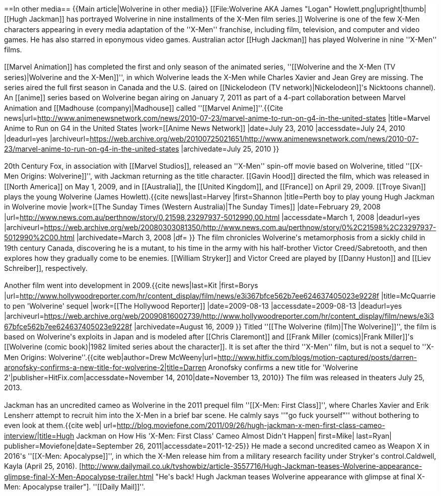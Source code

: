 ==In other media==
{{Main article|Wolverine in other media}}
[[File:Wolverine AKA James "Logan" Howlett.png|upright|thumb|[[Hugh Jackman]] has portrayed Wolverine in nine installments of the X-Men film series.]]
Wolverine is one of the few X-Men characters appearing in every media adaptation of the ''X-Men'' franchise, including film, television, and computer and video games. He has also starred in eponymous video games. Australian actor [[Hugh Jackman]] has played Wolverine in nine ''X-Men'' films.

[[Marvel Animation]] has completed the first and only season of the animated series, ''[[Wolverine and the X-Men (TV series)|Wolverine and the X-Men]]'', in which Wolverine leads the X-Men while Charles Xavier and Jean Grey are missing. The series aired the full first season in Canada and the U.S. (aired on [[Nickelodeon (TV network)|Nickelodeon]]'s Nicktoons channel). An [[anime]] series based on Wolverine began airing on January 7, 2011 as part of a 4-part collaboration between Marvel Animation and [[Madhouse (company)|Madhouse]] called ''[[Marvel Anime]]''.<ref>{{Cite news|url=http://www.animenewsnetwork.com/news/2010-07-23/marvel-anime-to-run-on-g4-in-the-united-states |title=Marvel Anime to Run on G4 in the United States |work=[[Anime News Network]] |date=July 23, 2010 |accessdate=July 24, 2010 |deadurl=yes |archiveurl=https://web.archive.org/web/20100725021651/http://www.animenewsnetwork.com/news/2010-07-23/marvel-anime-to-run-on-g4-in-the-united-states |archivedate=July 25, 2010 }}</ref>

20th Century Fox, in association with [[Marvel Studios]], released an ''X-Men'' spin-off movie based on Wolverine, titled ''[[X-Men Origins: Wolverine]]'', with Jackman returning as the title character. [[Gavin Hood]] directed the film, which was released in [[North America]] on May 1, 2009, and in [[Australia]], the [[United Kingdom]], and [[France]] on April 29, 2009. [[Troye Sivan]] plays the young Wolverine (James Howlett).<ref>{{cite news|last=Harvey |first=Shannon |title=Perth boy to play young Hugh Jackman in Wolverine movie |work=[[The Sunday Times (Western Australia)|The Sunday Times]] |date=February 29, 2008 |url=http://www.news.com.au/perthnow/story/0,21598,23297937-5012990,00.html |accessdate=March 1, 2008 |deadurl=yes |archiveurl=https://web.archive.org/web/20080303081350/http://www.news.com.au/perthnow/story/0%2C21598%2C23297937-5012990%2C00.html |archivedate=March 3, 2008 |df= }}</ref> The film chronicles Wolverine's metamorphosis from a sickly child in 19th century Canada, discovering he is a mutant, to his time in the army with his half-brother Victor Creed/Sabretooth, and then explores how they gradually come to be enemies. [[William Stryker]] and Victor Creed are played by [[Danny Huston]] and [[Liev Schreiber]], respectively.

Another film went into development in 2009.<ref>{{cite news|last=Kit |first=Borys |url=http://www.hollywoodreporter.com/hr/content_display/film/news/e3i367bfce562b7ee624637405023e9228f |title=McQuarrie to pen 'Wolverine' sequel |work=[[The Hollywood Reporter]] |date=2009-08-13 |accessdate=2009-08-13 |deadurl=yes |archiveurl=https://web.archive.org/web/20090816002739/http://www.hollywoodreporter.com/hr/content_display/film/news/e3i367bfce562b7ee624637405023e9228f |archivedate=August 16, 2009 }}</ref> Titled ''[[The Wolverine (film)|The Wolverine]]'', the film is based on Wolverine's exploits in Japan and is modeled after [[Chris Claremont]] and [[Frank Miller (comics)|Frank Miller]]'s [[Wolverine (comic book)|1982 limited series about the character]]. It is set after the third ''X-Men'' film, but is not a sequel to ''X-Men Origins: Wolverine''.<ref>{{cite web|author=Drew McWeeny|url=http://www.hitfix.com/blogs/motion-captured/posts/darren-aronofsky-confirms-a-new-title-for-wolverine-2|title=Darren Aronofsky confirms a new title for 'Wolverine 2'|publisher=HitFix.com|accessdate=November 14, 2010|date=November 13, 2010}}</ref> The film was released in theaters July 25, 2013.

Jackman has an uncredited cameo as Wolverine in the 2011 prequel film ''[[X-Men: First Class]]'', where Charles Xavier and Erik Lensherr attempt to recruit him into the X-Men in a brief bar scene. He calmly says ''"go fuck yourself"'' without bothering to even look at them.<ref>{{cite web| url=http://blog.moviefone.com/2011/09/26/hugh-jackman-x-men-first-class-cameo-interview/|title=Hugh Jackman on How His 'X-Men: First Class' Cameo Almost Didn't Happen| first=Mike| last=Ryan| publisher=Moviefone|date=September 26, 2011|accessdate=2011-12-25}}</ref> He made a second uncredited cameo as Weapon X in 2016's ''[[X-Men: Apocalypse]]'', in which the X-Men release him from a military research facility under Stryker's control.<ref>Caldwell, Kayla (April 25, 2016). [http://www.dailymail.co.uk/tvshowbiz/article-3557716/Hugh-Jackman-teases-Wolverine-appearance-glimpse-final-X-Men-Apocalypse-trailer.html "He's back! Hugh Jackman teases Wolverine appearance with glimpse at final X-Men: Apocalypse trailer"]. ''[[Daily Mail]]''.</ref>

